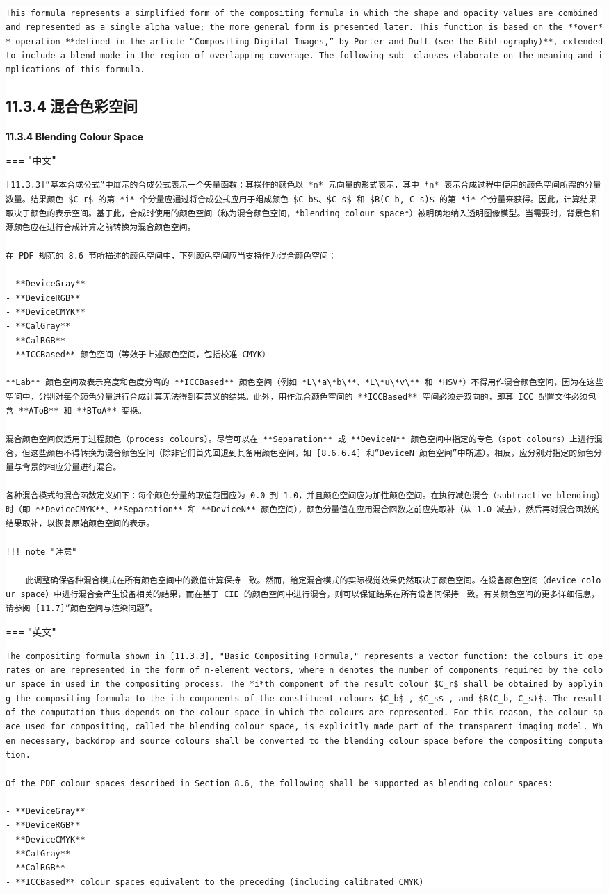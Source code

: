     This formula represents a simplified form of the compositing formula in which the shape and opacity values are combined and represented as a single alpha value; the more general form is presented later. This function is based on the **over** operation **defined in the article “Compositing Digital Images,” by Porter and Duff (see the Bibliography)**, extended to include a blend mode in the region of overlapping coverage. The following sub- clauses elaborate on the meaning and implications of this formula.

## 11.3.4 混合色彩空间

**11.3.4 Blending Colour Space**

=== "中文"

    [11.3.3]“基本合成公式”中展示的合成公式表示一个矢量函数：其操作的颜色以 *n* 元向量的形式表示，其中 *n* 表示合成过程中使用的颜色空间所需的分量数量。结果颜色 $C_r$ 的第 *i* 个分量应通过将合成公式应用于组成颜色 $C_b$、$C_s$ 和 $B(C_b, C_s)$ 的第 *i* 个分量来获得。因此，计算结果取决于颜色的表示空间。基于此，合成时使用的颜色空间（称为混合颜色空间，*blending colour space*）被明确地纳入透明图像模型。当需要时，背景色和源颜色应在进行合成计算之前转换为混合颜色空间。  

    在 PDF 规范的 8.6 节所描述的颜色空间中，下列颜色空间应当支持作为混合颜色空间：  

    - **DeviceGray**  
    - **DeviceRGB**  
    - **DeviceCMYK**  
    - **CalGray**  
    - **CalRGB**  
    - **ICCBased** 颜色空间（等效于上述颜色空间，包括校准 CMYK）  

    **Lab** 颜色空间及表示亮度和色度分离的 **ICCBased** 颜色空间（例如 *L\*a\*b\**、*L\*u\*v\** 和 *HSV*）不得用作混合颜色空间，因为在这些空间中，分别对每个颜色分量进行合成计算无法得到有意义的结果。此外，用作混合颜色空间的 **ICCBased** 空间必须是双向的，即其 ICC 配置文件必须包含 **AToB** 和 **BToA** 变换。  

    混合颜色空间仅适用于过程颜色（process colours）。尽管可以在 **Separation** 或 **DeviceN** 颜色空间中指定的专色（spot colours）上进行混合，但这些颜色不得转换为混合颜色空间（除非它们首先回退到其备用颜色空间，如 [8.6.6.4] 和“DeviceN 颜色空间”中所述）。相反，应分别对指定的颜色分量与背景的相应分量进行混合。  

    各种混合模式的混合函数定义如下：每个颜色分量的取值范围应为 0.0 到 1.0，并且颜色空间应为加性颜色空间。在执行减色混合（subtractive blending）时（即 **DeviceCMYK**、**Separation** 和 **DeviceN** 颜色空间），颜色分量值在应用混合函数之前应先取补（从 1.0 减去），然后再对混合函数的结果取补，以恢复原始颜色空间的表示。  

    !!! note "注意"  

        此调整确保各种混合模式在所有颜色空间中的数值计算保持一致。然而，给定混合模式的实际视觉效果仍然取决于颜色空间。在设备颜色空间（device colour space）中进行混合会产生设备相关的结果，而在基于 CIE 的颜色空间中进行混合，则可以保证结果在所有设备间保持一致。有关颜色空间的更多详细信息，请参阅 [11.7]“颜色空间与渲染问题”。

=== "英文"

    The compositing formula shown in [11.3.3], "Basic Compositing Formula," represents a vector function: the colours it operates on are represented in the form of n-element vectors, where n denotes the number of components required by the colour space in used in the compositing process. The *i*th component of the result colour $C_r$ shall be obtained by applying the compositing formula to the ith components of the constituent colours $C_b$ , $C_s$ , and $B(C_b, C_s)$. The result of the computation thus depends on the colour space in which the colours are represented. For this reason, the colour space used for compositing, called the blending colour space, is explicitly made part of the transparent imaging model. When necessary, backdrop and source colours shall be converted to the blending colour space before the compositing computation.
    
    Of the PDF colour spaces described in Section 8.6, the following shall be supported as blending colour spaces:
    
    - **DeviceGray**
    - **DeviceRGB**
    - **DeviceCMYK**
    - **CalGray**
    - **CalRGB**
    - **ICCBased** colour spaces equivalent to the preceding (including calibrated CMYK)
    

[11.5]: ./s5.md
[11.7]: ./s7.md
[11.4]: ./s4.md
[11.3.3]: #1133-基本合成公式
[11.3.7]: #1137-形状和不透明度计算
[8.6.6.4]: ../c8/s6.md#8664-分离色彩空间
[Annex L]: ../a12.md